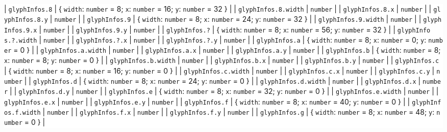 | `glyphInfos.8` | { `width`: `number` = 8; `x`: `number` = 16; `y`: `number` = 32 } |
| `glyphInfos.8.width` | `number` |
| `glyphInfos.8.x` | `number` |
| `glyphInfos.8.y` | `number` |
| `glyphInfos.9` | { `width`: `number` = 8; `x`: `number` = 24; `y`: `number` = 32 } |
| `glyphInfos.9.width` | `number` |
| `glyphInfos.9.x` | `number` |
| `glyphInfos.9.y` | `number` |
| `glyphInfos.?` | { `width`: `number` = 8; `x`: `number` = 56; `y`: `number` = 32 } |
| `glyphInfos.?.width` | `number` |
| `glyphInfos.?.x` | `number` |
| `glyphInfos.?.y` | `number` |
| `glyphInfos.a` | { `width`: `number` = 8; `x`: `number` = 0; `y`: `number` = 0 } |
| `glyphInfos.a.width` | `number` |
| `glyphInfos.a.x` | `number` |
| `glyphInfos.a.y` | `number` |
| `glyphInfos.b` | { `width`: `number` = 8; `x`: `number` = 8; `y`: `number` = 0 } |
| `glyphInfos.b.width` | `number` |
| `glyphInfos.b.x` | `number` |
| `glyphInfos.b.y` | `number` |
| `glyphInfos.c` | { `width`: `number` = 8; `x`: `number` = 16; `y`: `number` = 0 } |
| `glyphInfos.c.width` | `number` |
| `glyphInfos.c.x` | `number` |
| `glyphInfos.c.y` | `number` |
| `glyphInfos.d` | { `width`: `number` = 8; `x`: `number` = 24; `y`: `number` = 0 } |
| `glyphInfos.d.width` | `number` |
| `glyphInfos.d.x` | `number` |
| `glyphInfos.d.y` | `number` |
| `glyphInfos.e` | { `width`: `number` = 8; `x`: `number` = 32; `y`: `number` = 0 } |
| `glyphInfos.e.width` | `number` |
| `glyphInfos.e.x` | `number` |
| `glyphInfos.e.y` | `number` |
| `glyphInfos.f` | { `width`: `number` = 8; `x`: `number` = 40; `y`: `number` = 0 } |
| `glyphInfos.f.width` | `number` |
| `glyphInfos.f.x` | `number` |
| `glyphInfos.f.y` | `number` |
| `glyphInfos.g` | { `width`: `number` = 8; `x`: `number` = 48; `y`: `number` = 0 } |
